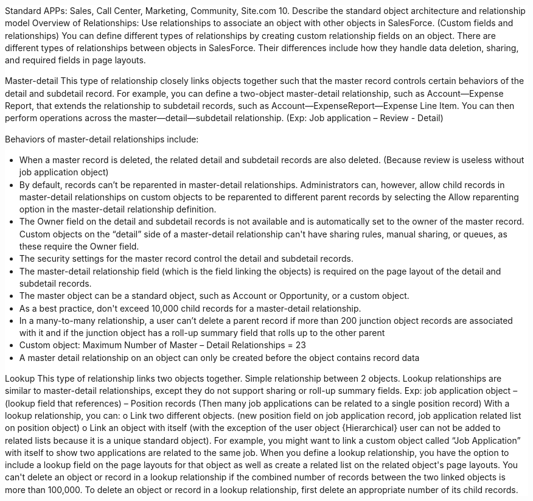 Standard APPs: Sales, Call Center, Marketing, Community, Site.com
10. Describe the standard object architecture and relationship model
Overview of Relationships:
Use relationships to associate an object with other objects in SalesForce. (Custom fields and relationships) You can define different types of relationships by creating custom relationship fields on an object.
There are different types of relationships between objects in SalesForce. Their differences include how they handle data deletion, sharing, and required fields in page layouts.

Master-detail
This type of relationship closely links objects together such that the master record controls certain behaviors of the detail and subdetail record. For example, you can define a two-object master-detail relationship, such as Account—Expense Report, that extends the relationship to subdetail records, such as Account—ExpenseReport—Expense Line Item. You can then perform operations across the master—detail—subdetail relationship. (Exp: Job application – Review - Detail)

Behaviors of master-detail relationships include:
* When a master record is deleted, the related detail and subdetail records are also deleted. (Because review is useless without job application object)
* By default, records can’t be reparented in master-detail relationships. Administrators can, however, allow child records in master-detail relationships on custom objects to be reparented to different parent records by selecting the Allow reparenting option in the master-detail relationship definition.
* The Owner field on the detail and subdetail records is not available and is automatically set to the owner of the master record. Custom objects on the “detail” side of a master-detail relationship can't have sharing rules, manual sharing, or queues, as these require the Owner field.
* The security settings for the master record control the detail and subdetail records.
* The master-detail relationship field (which is the field linking the objects) is required on the page layout of the detail and subdetail records.
* The master object can be a standard object, such as Account or Opportunity, or a custom object.
* As a best practice, don't exceed 10,000 child records for a master-detail relationship.
* In a many-to-many relationship, a user can’t delete a parent record if more than 200 junction object records are associated with it and if the junction object has a roll-up summary field that rolls up to the other parent
* Custom object: Maximum Number of Master – Detail Relationships = 23
* A master detail relationship on an object can only be created before the object contains record data


Lookup
This type of relationship links two objects together. Simple relationship between 2 objects. Lookup relationships are similar to master-detail relationships, except they do not support sharing or roll-up summary fields.
Exp: job application object – (lookup field that references) – Position records (Then many job applications can be related to a single position record)
With a lookup relationship, you can:
o   Link two different objects. (new position field on job application record, job application related list on position object)
o   Link an object with itself (with the exception of the user object {Hierarchical} user can not be added to related lists because it is a unique standard object). For example, you might want to link a custom object called “Job Application” with itself to show two applications are related to the same job.
When you define a lookup relationship, you have the option to include a lookup field on the page layouts for that object as well as create a related list on the related object's page layouts.
You can't delete an object or record in a lookup relationship if the combined number of records between the two linked objects is more than 100,000. To delete an object or record in a lookup relationship, first delete an appropriate number of its child records.
